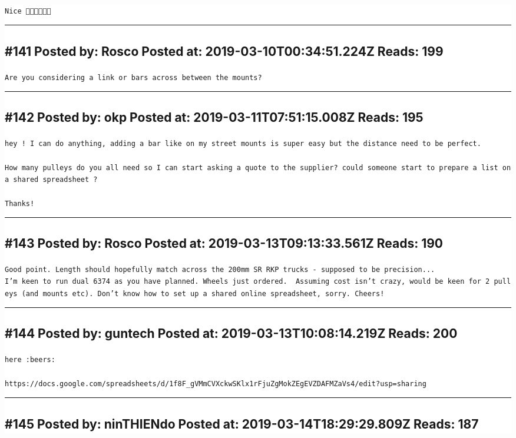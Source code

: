 ```
Nice 👍🏾👍🏾👍🏾
```

---
## \#141 Posted by: Rosco Posted at: 2019-03-10T00:34:51.224Z Reads: 199

```
Are you considering a link or bars across between the mounts?
```

---
## \#142 Posted by: okp Posted at: 2019-03-11T07:51:15.008Z Reads: 195

```
hey ! I can do anything, adding a bar like on my street mounts is super easy but the distance need to be perfect.

How many pulleys do you all need so I can start asking a quote to the supplier? could someone start to prepare a list on a shared spreadsheet ?

Thanks!
```

---
## \#143 Posted by: Rosco Posted at: 2019-03-13T09:13:33.561Z Reads: 190

```
Good point. Length should hopefully match across the 200mm SR RKP trucks - supposed to be precision...
I’m keen to run dual 6374 as you have planned. Wheels just ordered.  Assuming cost isn’t crazy, would be keen for 2 pulleys (and mounts etc). Don’t know how to set up a shared online spreadsheet, sorry. Cheers!
```

---
## \#144 Posted by: guntech Posted at: 2019-03-13T10:08:14.219Z Reads: 200

```
here :beers:

https://docs.google.com/spreadsheets/d/1f8F_gVMmCVXckwSKlx1rFjuZgMokZEgEVZDAFMZaVs4/edit?usp=sharing
```

---
## \#145 Posted by: ninTHIENdo Posted at: 2019-03-14T18:29:29.809Z Reads: 187
